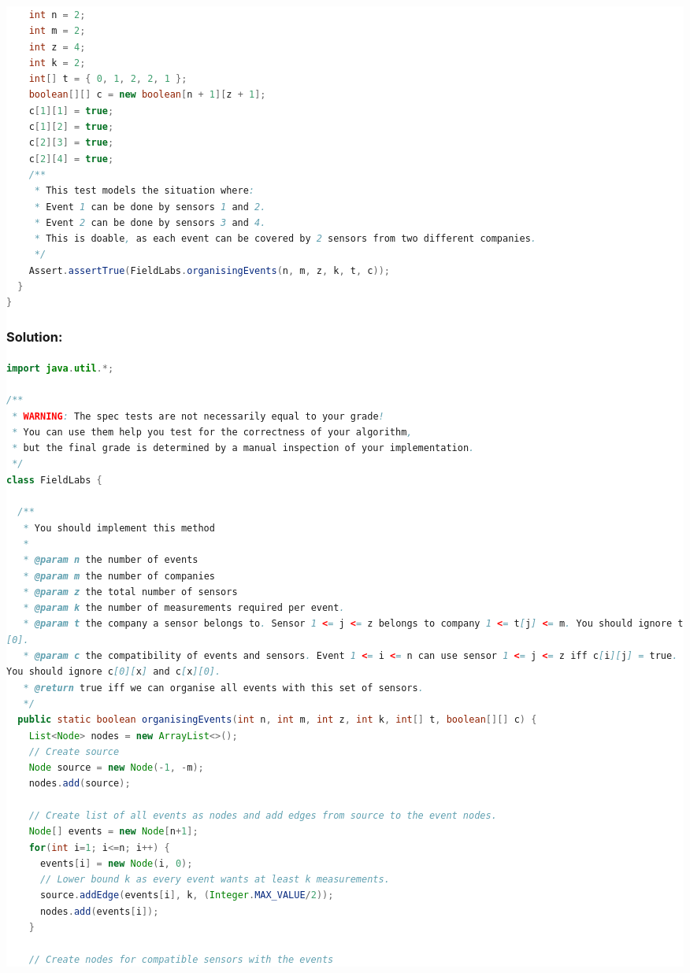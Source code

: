 ```java
    int n = 2;
    int m = 2;
    int z = 4;
    int k = 2;
    int[] t = { 0, 1, 2, 2, 1 };
    boolean[][] c = new boolean[n + 1][z + 1];
    c[1][1] = true;
    c[1][2] = true;
    c[2][3] = true;
    c[2][4] = true;
    /**
     * This test models the situation where:
     * Event 1 can be done by sensors 1 and 2.
     * Event 2 can be done by sensors 3 and 4.
     * This is doable, as each event can be covered by 2 sensors from two different companies.
     */
    Assert.assertTrue(FieldLabs.organisingEvents(n, m, z, k, t, c));
  }
}


```

### Solution:
```java
import java.util.*;

/**
 * WARNING: The spec tests are not necessarily equal to your grade!
 * You can use them help you test for the correctness of your algorithm,
 * but the final grade is determined by a manual inspection of your implementation.
 */
class FieldLabs {

  /**
   * You should implement this method
   *
   * @param n the number of events
   * @param m the number of companies
   * @param z the total number of sensors
   * @param k the number of measurements required per event.
   * @param t the company a sensor belongs to. Sensor 1 <= j <= z belongs to company 1 <= t[j] <= m. You should ignore t[0].
   * @param c the compatibility of events and sensors. Event 1 <= i <= n can use sensor 1 <= j <= z iff c[i][j] = true. You should ignore c[0][x] and c[x][0].
   * @return true iff we can organise all events with this set of sensors.
   */
  public static boolean organisingEvents(int n, int m, int z, int k, int[] t, boolean[][] c) {
    List<Node> nodes = new ArrayList<>();
    // Create source
    Node source = new Node(-1, -m);
    nodes.add(source);
    
    // Create list of all events as nodes and add edges from source to the event nodes.
    Node[] events = new Node[n+1];
    for(int i=1; i<=n; i++) {
      events[i] = new Node(i, 0);
      // Lower bound k as every event wants at least k measurements.
      source.addEdge(events[i], k, (Integer.MAX_VALUE/2));
      nodes.add(events[i]);
    }
    
    // Create nodes for compatible sensors with the events
```